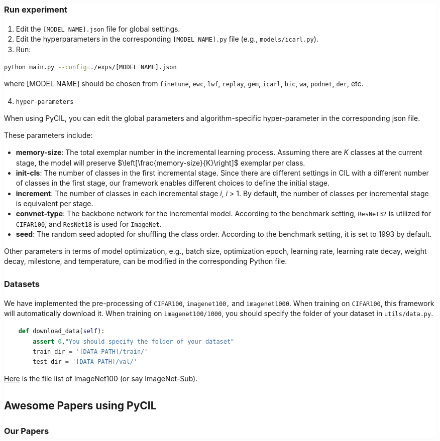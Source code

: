 ### Run experiment

1. Edit the `[MODEL NAME].json` file for global settings.
2. Edit the hyperparameters in the corresponding `[MODEL NAME].py` file (e.g., `models/icarl.py`).
3. Run:

```bash
python main.py --config=./exps/[MODEL NAME].json
```

where [MODEL NAME] should be chosen from `finetune`, `ewc`, `lwf`, `replay`, `gem`,  `icarl`, `bic`, `wa`, `podnet`, `der`, etc.

4. `hyper-parameters`

When using PyCIL, you can edit the global parameters and algorithm-specific hyper-parameter in the corresponding json file.

These parameters include:

- **memory-size**: The total exemplar number in the incremental learning process. Assuming there are $K$ classes at the current stage, the model will preserve $\left[\frac{memory-size}{K}\right]$ exemplar per class.
- **init-cls**: The number of classes in the first incremental stage. Since there are different settings in CIL with a different number of classes in the first stage, our framework enables different choices to define the initial stage.
- **increment**: The number of classes in each incremental stage $i$, $i$ > 1. By default, the number of classes per incremental stage is equivalent per stage.
- **convnet-type**: The backbone network for the incremental model. According to the benchmark setting, `ResNet32` is utilized for `CIFAR100`, and `ResNet18` is used for `ImageNet`.
- **seed**: The random seed adopted for shuffling the class order. According to the benchmark setting, it is set to 1993 by default.

Other parameters in terms of model optimization, e.g., batch size, optimization epoch, learning rate, learning rate decay, weight decay, milestone, and temperature, can be modified in the corresponding Python file.

### Datasets

We have implemented the pre-processing of `CIFAR100`, `imagenet100,` and `imagenet1000`. When training on `CIFAR100`, this framework will automatically download it.  When training on `imagenet100/1000`, you should specify the folder of your dataset in `utils/data.py`.

```python
    def download_data(self):
        assert 0,"You should specify the folder of your dataset"
        train_dir = '[DATA-PATH]/train/'
        test_dir = '[DATA-PATH]/val/'
```
[Here](https://drive.google.com/drive/folders/1RBrPGrZzd1bHU5YG8PjdfwpHANZR_lhJ?usp=sharing) is the file list of ImageNet100 (or say ImageNet-Sub).

## Awesome Papers using PyCIL

### Our Papers
